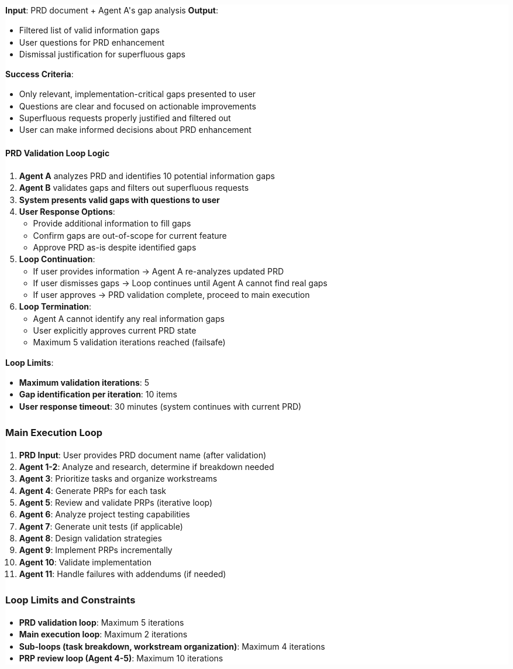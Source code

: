 **Input**: PRD document + Agent A's gap analysis
**Output**:
- Filtered list of valid information gaps
- User questions for PRD enhancement
- Dismissal justification for superfluous gaps

**Success Criteria**:
- Only relevant, implementation-critical gaps presented to user
- Questions are clear and focused on actionable improvements
- Superfluous requests properly justified and filtered out
- User can make informed decisions about PRD enhancement

#### PRD Validation Loop Logic
1. **Agent A** analyzes PRD and identifies 10 potential information gaps
2. **Agent B** validates gaps and filters out superfluous requests
3. **System presents valid gaps with questions to user**
4. **User Response Options**:
   - Provide additional information to fill gaps
   - Confirm gaps are out-of-scope for current feature
   - Approve PRD as-is despite identified gaps
5. **Loop Continuation**:
   - If user provides information → Agent A re-analyzes updated PRD
   - If user dismisses gaps → Loop continues until Agent A cannot find real gaps
   - If user approves → PRD validation complete, proceed to main execution
6. **Loop Termination**:
   - Agent A cannot identify any real information gaps
   - User explicitly approves current PRD state
   - Maximum 5 validation iterations reached (failsafe)

**Loop Limits**:
- **Maximum validation iterations**: 5
- **Gap identification per iteration**: 10 items
- **User response timeout**: 30 minutes (system continues with current PRD)

### Main Execution Loop
1. **PRD Input**: User provides PRD document name (after validation)
2. **Agent 1-2**: Analyze and research, determine if breakdown needed
3. **Agent 3**: Prioritize tasks and organize workstreams
4. **Agent 4**: Generate PRPs for each task
5. **Agent 5**: Review and validate PRPs (iterative loop)
6. **Agent 6**: Analyze project testing capabilities
7. **Agent 7**: Generate unit tests (if applicable)
8. **Agent 8**: Design validation strategies
9. **Agent 9**: Implement PRPs incrementally
10. **Agent 10**: Validate implementation
11. **Agent 11**: Handle failures with addendums (if needed)

### Loop Limits and Constraints
- **PRD validation loop**: Maximum 5 iterations
- **Main execution loop**: Maximum 2 iterations
- **Sub-loops (task breakdown, workstream organization)**: Maximum 4 iterations
- **PRP review loop (Agent 4-5)**: Maximum 10 iterations
